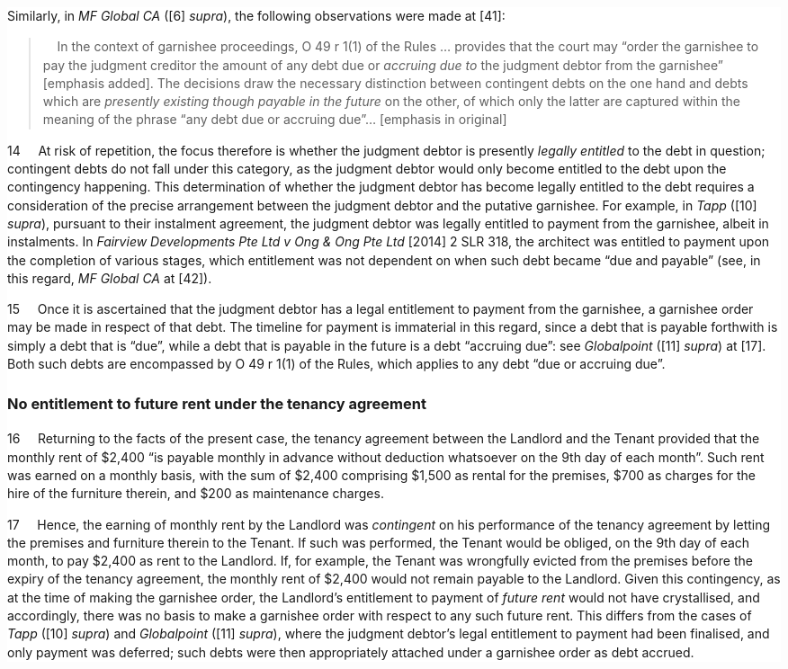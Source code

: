 Similarly, in _MF Global CA_ (\[6\] _supra_), the following observations were made at \[41\]:

>     In the context of garnishee proceedings, O 49 r 1(1) of the Rules … provides that the court may “order the garnishee to pay the judgment creditor the amount of any debt due or _accruing due to_ the judgment debtor from the garnishee” \[emphasis added\]. The decisions draw the necessary distinction between contingent debts on the one hand and debts which are _presently existing though payable in the future_ on the other, of which only the latter are captured within the meaning of the phrase “any debt due or accruing due”… \[emphasis in original\]

14     At risk of repetition, the focus therefore is whether the judgment debtor is presently _legally entitled_ to the debt in question; contingent debts do not fall under this category, as the judgment debtor would only become entitled to the debt upon the contingency happening. This determination of whether the judgment debtor has become legally entitled to the debt requires a consideration of the precise arrangement between the judgment debtor and the putative garnishee. For example, in _Tapp_ (\[10\] _supra_), pursuant to their instalment agreement, the judgment debtor was legally entitled to payment from the garnishee, albeit in instalments. In _Fairview Developments Pte Ltd v Ong & Ong Pte Ltd_ <span class="citation">\[2014\] 2 SLR 318</span>, the architect was entitled to payment upon the completion of various stages, which entitlement was not dependent on when such debt became “due and payable” (see, in this regard, _MF Global CA_ at \[42\]).

15     Once it is ascertained that the judgment debtor has a legal entitlement to payment from the garnishee, a garnishee order may be made in respect of that debt. The timeline for payment is immaterial in this regard, since a debt that is payable forthwith is simply a debt that is “due”, while a debt that is payable in the future is a debt “accruing due”: see _Globalpoint_ (\[11\] _supra_) at \[17\]. Both such debts are encompassed by O 49 r 1(1) of the Rules, which applies to any debt “due or accruing due”.

### No entitlement to future rent under the tenancy agreement

16     Returning to the facts of the present case, the tenancy agreement between the Landlord and the Tenant provided that the monthly rent of $2,400 “is payable monthly in advance without deduction whatsoever on the 9th day of each month”. Such rent was earned on a monthly basis, with the sum of $2,400 comprising $1,500 as rental for the premises, $700 as charges for the hire of the furniture therein, and $200 as maintenance charges.

17     Hence, the earning of monthly rent by the Landlord was _contingent_ on his performance of the tenancy agreement by letting the premises and furniture therein to the Tenant. If such was performed, the Tenant would be obliged, on the 9th day of each month, to pay $2,400 as rent to the Landlord. If, for example, the Tenant was wrongfully evicted from the premises before the expiry of the tenancy agreement, the monthly rent of $2,400 would not remain payable to the Landlord. Given this contingency, as at the time of making the garnishee order, the Landlord’s entitlement to payment of _future rent_ would not have crystallised, and accordingly, there was no basis to make a garnishee order with respect to any such future rent. This differs from the cases of _Tapp_ (\[10\] _supra_) and _Globalpoint_ (\[11\] _supra_), where the judgment debtor’s legal entitlement to payment had been finalised, and only payment was deferred; such debts were then appropriately attached under a garnishee order as debt accrued.
